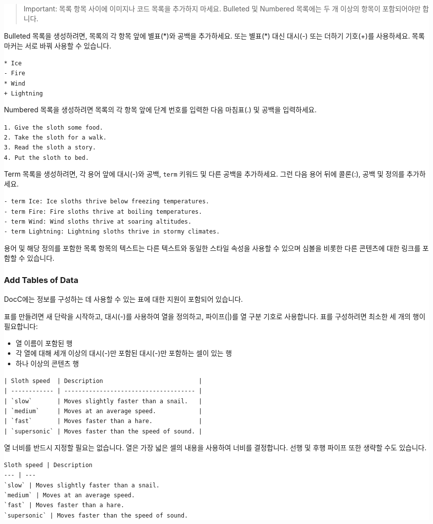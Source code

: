 > Important: 목록 항목 사이에 이미지나 코드 목록을 추가하지 마세요. Bulleted 및 Numbered 목록에는 두 개 이상의 항목이 포함되어야만 합니다.

Bulleted 목록을 생성하려면, 목록의 각 항목 앞에 별표(\*)와 공백을 추가하세요. 또는 별표(\*) 대신 대시(-) 또는 더하기 기호(+)를 사용하세요. 목록 마커는 서로 바꿔 사용할 수 있습니다.

```
* Ice
- Fire
* Wind
+ Lightning
```

Numbered 목록을 생성하려면 목록의 각 항목 앞에 단계 번호를 입력한 다음 마침표(.) 및 공백을 입력하세요.

```
1. Give the sloth some food.
2. Take the sloth for a walk.
3. Read the sloth a story.
4. Put the sloth to bed.
```

Term 목록을 생성하려면, 각 용어 앞에 대시(-)와 공백, `term` 키워드 및 다른 공백을 추가하세요. 그런 다음 용어 뒤에 콜론(:), 공백 및 정의를 추가하세요.

```
- term Ice: Ice sloths thrive below freezing temperatures.
- term Fire: Fire sloths thrive at boiling temperatures.
- term Wind: Wind sloths thrive at soaring altitudes.
- term Lightning: Lightning sloths thrive in stormy climates.
```

용어 및 해당 정의를 포함한 목록 항목의 텍스트는 다른 텍스트와 동일한 스타일 속성을 사용할 수 있으며 심볼을 비롯한 다른 콘텐츠에 대한 링크를 포함할 수 있습니다.

### Add Tables of Data

DocC에는 정보를 구성하는 데 사용할 수 있는 표에 대한 지원이 포함되어 있습니다.

표를 만들려면 새 단락을 시작하고, 대시(-)를 사용하여 열을 정의하고, 파이프(|)를 열 구분 기호로 사용합니다. 표를 구성하려면 최소한 세 개의 행이 필요합니다:

- 열 이름이 포함된 행
- 각 열에 대해 세개 이상의 대시(-)만 포함된 대시(-)만 포함하는 셀이 있는 행
- 하나 이상의 콘텐츠 행

```
| Sloth speed  | Description                           |
| ------------ | ------------------------------------- | 
| `slow`       | Moves slightly faster than a snail.   |
| `medium`     | Moves at an average speed.            |
| `fast`       | Moves faster than a hare.             |
| `supersonic` | Moves faster than the speed of sound. |
```

열 너비를 반드시 지정할 필요는 없습니다. 열은 가장 넓은 셀의 내용을 사용하여 너비를 결정합니다. 선행 및 후행 파이프 또한 생략할 수도 있습니다.

```
Sloth speed | Description
--- | ---
`slow` | Moves slightly faster than a snail.
`medium` | Moves at an average speed.
`fast` | Moves faster than a hare.
`supersonic` | Moves faster than the speed of sound.
```

